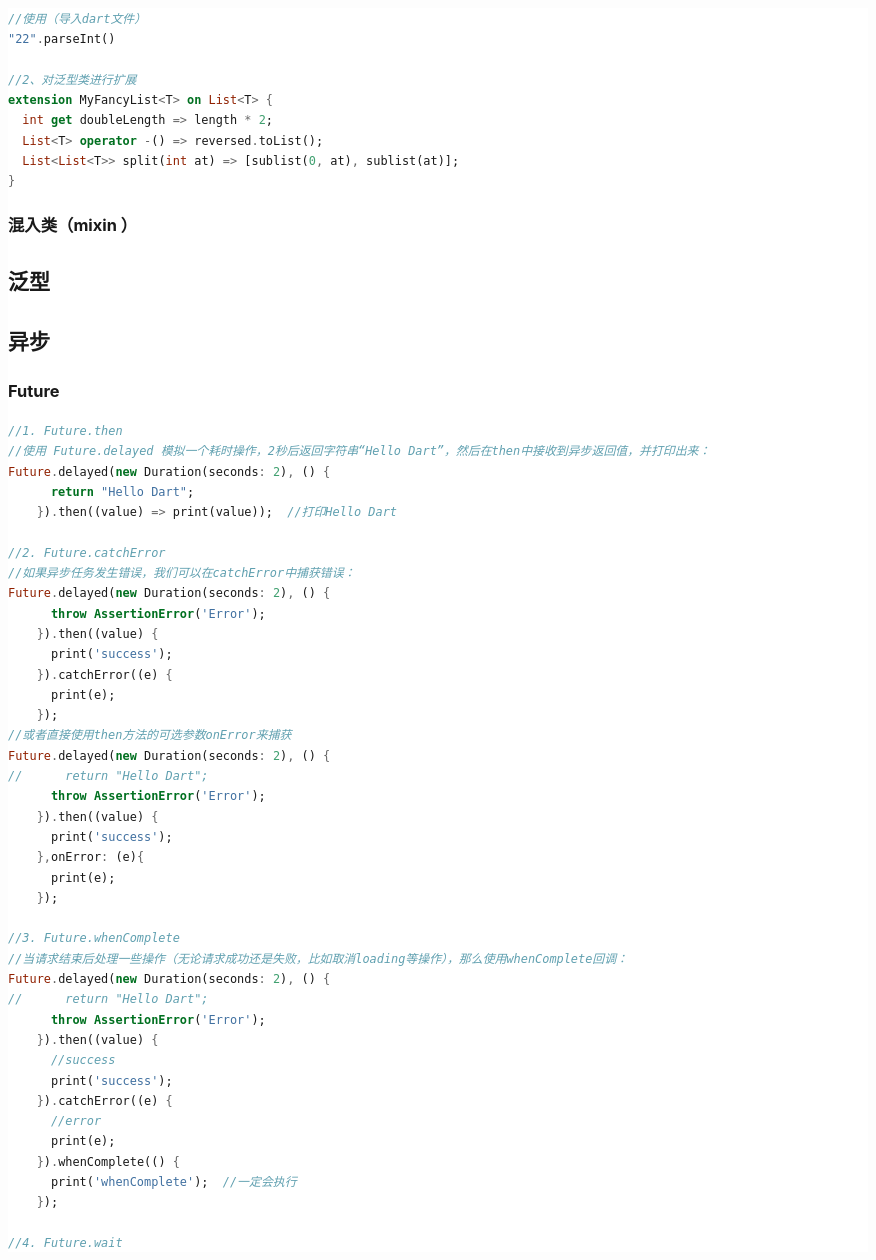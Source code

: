```dart
//使用（导入dart文件）
"22".parseInt()
    
//2、对泛型类进行扩展
extension MyFancyList<T> on List<T> {
  int get doubleLength => length * 2;
  List<T> operator -() => reversed.toList();
  List<List<T>> split(int at) => [sublist(0, at), sublist(at)];
}
```

### 混入类（mixin ）

## 泛型

## 异步 

### Future

```dart
//1. Future.then
//使用 Future.delayed 模拟一个耗时操作，2秒后返回字符串“Hello Dart”，然后在then中接收到异步返回值，并打印出来：
Future.delayed(new Duration(seconds: 2), () {
      return "Hello Dart";
    }).then((value) => print(value));  //打印Hello Dart

//2. Future.catchError
//如果异步任务发生错误，我们可以在catchError中捕获错误：
Future.delayed(new Duration(seconds: 2), () {
      throw AssertionError('Error');
    }).then((value) {
      print('success');
    }).catchError((e) {
      print(e);
    });
//或者直接使用then方法的可选参数onError来捕获
Future.delayed(new Duration(seconds: 2), () {
//      return "Hello Dart";
      throw AssertionError('Error');
    }).then((value) {
      print('success');
    },onError: (e){
      print(e);
    });

//3. Future.whenComplete
//当请求结束后处理一些操作（无论请求成功还是失败，比如取消loading等操作），那么使用whenComplete回调：
Future.delayed(new Duration(seconds: 2), () {
//      return "Hello Dart";
      throw AssertionError('Error');
    }).then((value) {
      //success
      print('success');
    }).catchError((e) {
      //error
      print(e);
    }).whenComplete(() {
      print('whenComplete');  //一定会执行
    });

//4. Future.wait
```